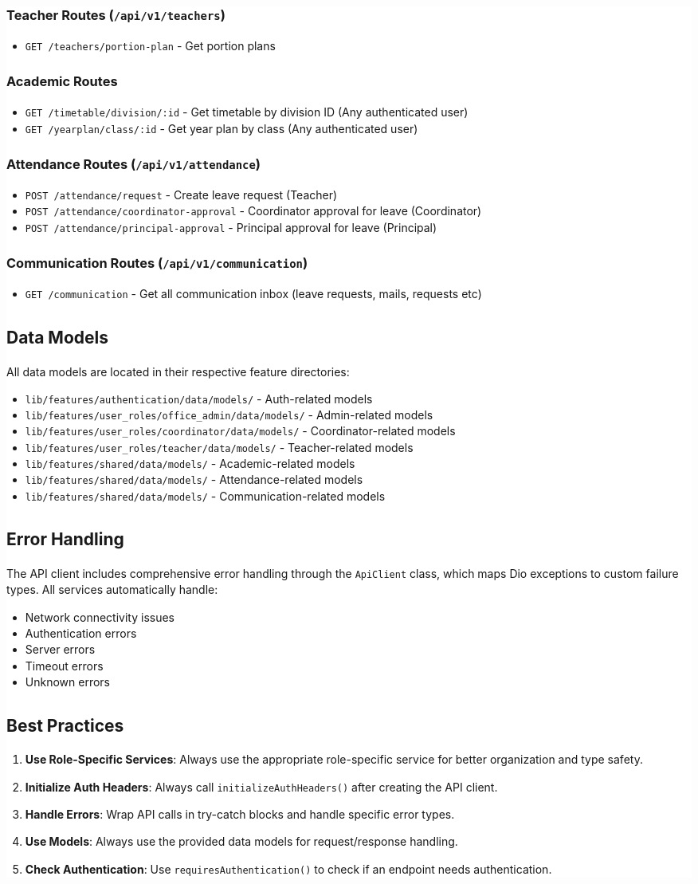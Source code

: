 ### Teacher Routes (`/api/v1/teachers`)
- `GET /teachers/portion-plan` - Get portion plans

### Academic Routes
- `GET /timetable/division/:id` - Get timetable by division ID (Any authenticated user)
- `GET /yearplan/class/:id` - Get year plan by class (Any authenticated user)

### Attendance Routes (`/api/v1/attendance`)
- `POST /attendance/request` - Create leave request (Teacher)
- `POST /attendance/coordinator-approval` - Coordinator approval for leave (Coordinator)
- `POST /attendance/principal-approval` - Principal approval for leave (Principal)

### Communication Routes (`/api/v1/communication`)
- `GET /communication` - Get all communication inbox (leave requests, mails, requests etc)

## Data Models

All data models are located in their respective feature directories:

- `lib/features/authentication/data/models/` - Auth-related models
- `lib/features/user_roles/office_admin/data/models/` - Admin-related models
- `lib/features/user_roles/coordinator/data/models/` - Coordinator-related models
- `lib/features/user_roles/teacher/data/models/` - Teacher-related models
- `lib/features/shared/data/models/` - Academic-related models
- `lib/features/shared/data/models/` - Attendance-related models
- `lib/features/shared/data/models/` - Communication-related models

## Error Handling

The API client includes comprehensive error handling through the `ApiClient` class, which maps Dio exceptions to custom failure types. All services automatically handle:

- Network connectivity issues
- Authentication errors
- Server errors
- Timeout errors
- Unknown errors

## Best Practices

1. **Use Role-Specific Services**: Always use the appropriate role-specific service for better organization and type safety.

2. **Initialize Auth Headers**: Always call `initializeAuthHeaders()` after creating the API client.

3. **Handle Errors**: Wrap API calls in try-catch blocks and handle specific error types.

4. **Use Models**: Always use the provided data models for request/response handling.

5. **Check Authentication**: Use `requiresAuthentication()` to check if an endpoint needs authentication.
